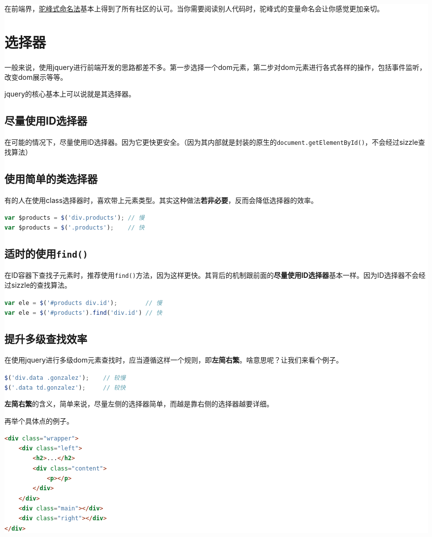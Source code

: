 在前端界，[驼峰式命名法](http://en.wikipedia.org/wiki/CamelCase)基本上得到了所有社区的认可。当你需要阅读别人代码时，驼峰式的变量命名会让你感觉更加亲切。

# 选择器

一般来说，使用jquery进行前端开发的思路都差不多。第一步选择一个dom元素，第二步对dom元素进行各式各样的操作，包括事件监听，改变dom展示等等。

jquery的核心基本上可以说就是其选择器。

## 尽量使用ID选择器

在可能的情况下，尽量使用ID选择器。因为它更快更安全。（因为其内部就是封装的原生的`document.getElementById()`，不会经过sizzle查找算法）

## 使用简单的类选择器

有的人在使用class选择器时，喜欢带上元素类型。其实这种做法**若非必要**，反而会降低选择器的效率。

```javascript
var $products = $('div.products'); // 慢
var $products = $('.products');    // 快
```

## 适时的使用`find()`

在ID容器下查找子元素时，推荐使用`find()`方法，因为这样更快。其背后的机制跟前面的**尽量使用ID选择器**基本一样。因为ID选择器不会经过sizzle的查找算法。

```javascript
var ele = $('#products div.id');        // 慢
var ele = $('#products').find('div.id') // 快
```

## 提升多级查找效率

在使用jquery进行多级dom元素查找时，应当遵循这样一个规则，即**左简右繁**。啥意思呢？让我们来看个例子。

```javascript
$('div.data .gonzalez');    // 较慢
$('.data td.gonzalez');     // 较快
```

**左简右繁**的含义，简单来说，尽量左侧的选择器简单，而越是靠右侧的选择器越要详细。

再举个具体点的例子。

```html
<div class="wrapper">
    <div class="left">
        <h2>...</h2>
        <div class="content">
            <p></p>
        </div>
    </div>
    <div class="main"></div>
    <div class="right"></div>
</div>
```
